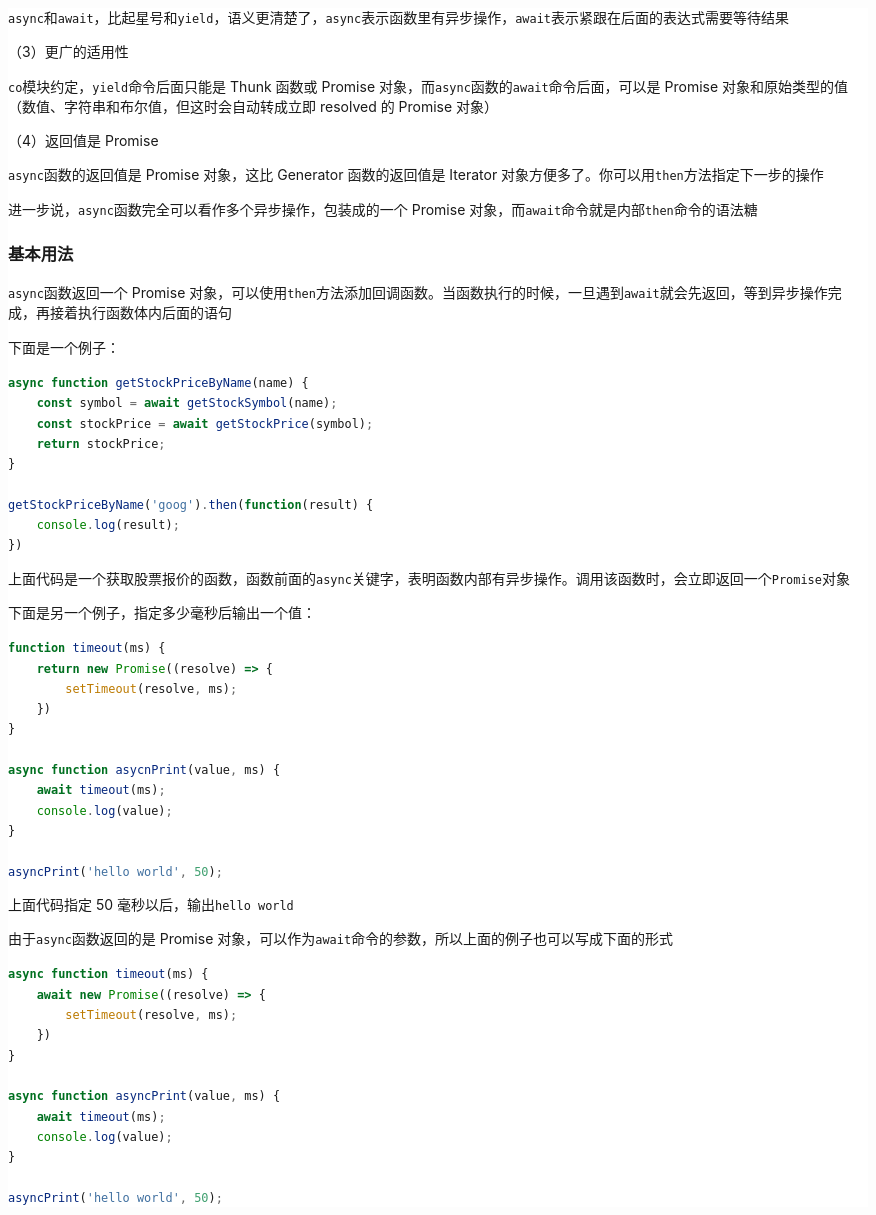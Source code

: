 `async`和`await`，比起星号和`yield`，语义更清楚了，`async`表示函数里有异步操作，`await`表示紧跟在后面的表达式需要等待结果

（3）更广的适用性

`co`模块约定，`yield`命令后面只能是 Thunk 函数或 Promise 对象，而`async`函数的`await`命令后面，可以是 Promise 对象和原始类型的值（数值、字符串和布尔值，但这时会自动转成立即 resolved 的 Promise 对象）

（4）返回值是 Promise

`async`函数的返回值是 Promise 对象，这比 Generator 函数的返回值是 Iterator 对象方便多了。你可以用`then`方法指定下一步的操作

进一步说，`async`函数完全可以看作多个异步操作，包装成的一个 Promise 对象，而`await`命令就是内部`then`命令的语法糖





### 基本用法

`async`函数返回一个 Promise 对象，可以使用`then`方法添加回调函数。当函数执行的时候，一旦遇到`await`就会先返回，等到异步操作完成，再接着执行函数体内后面的语句

下面是一个例子：

``` javascript
async function getStockPriceByName(name) {
    const symbol = await getStockSymbol(name);
    const stockPrice = await getStockPrice(symbol);
    return stockPrice;
}

getStockPriceByName('goog').then(function(result) {
    console.log(result);
})
```

上面代码是一个获取股票报价的函数，函数前面的`async`关键字，表明函数内部有异步操作。调用该函数时，会立即返回一个`Promise`对象



下面是另一个例子，指定多少毫秒后输出一个值：

``` javascript
function timeout(ms) {
    return new Promise((resolve) => {
        setTimeout(resolve, ms);
    })
}

async function asycnPrint(value, ms) {
    await timeout(ms);
    console.log(value);
}

asyncPrint('hello world', 50);
```

上面代码指定 50 毫秒以后，输出`hello world`

由于`async`函数返回的是 Promise 对象，可以作为`await`命令的参数，所以上面的例子也可以写成下面的形式

``` javascript
async function timeout(ms) {
    await new Promise((resolve) => {
        setTimeout(resolve, ms);
    })
}

async function asyncPrint(value, ms) {
    await timeout(ms);
    console.log(value);
}

asyncPrint('hello world', 50);
```